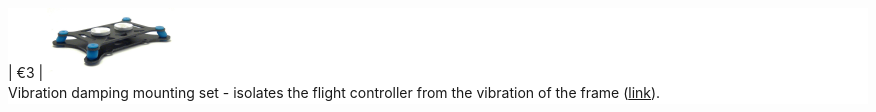 | &euro;3 | <img width="128" src="assets/images/parts/vibration-damping-mounting-set.jpg"><br>Vibration damping mounting set - isolates the flight controller from the vibration of the frame ([link](https://www.unmannedtechshop.co.uk/vibration-damping-mounting-set/)).